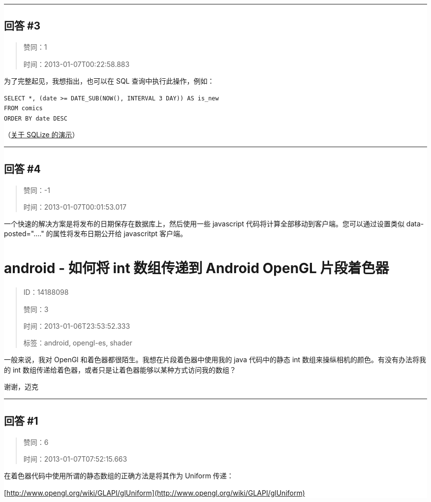 * * *

## 回答 #3

> 赞同：1
> 
> 时间：2013-01-07T00:22:58.883

为了完整起见，我想指出，也可以在 SQL 查询中执行此操作，例如：

```
SELECT *, (date >= DATE_SUB(NOW(), INTERVAL 3 DAY)) AS is_new
FROM comics
ORDER BY date DESC 
```

（[关于 SQLize 的演示](http://www.sqlize.com/50He0c1D2y)）

* * *

## 回答 #4

> 赞同：-1
> 
> 时间：2013-01-07T00:01:53.017

一个快速的解决方案是将发布的日期保存在数据库上，然后使用一些 javascript 代码将计算全部移动到客户端。您可以通过设置类似 data-posted="...." 的属性将发布日期公开给 javascritpt 客户端。

# android - 如何将 int 数组传递到 Android OpenGL 片段着色器

> ID：14188098
> 
> 赞同：3
> 
> 时间：2013-01-06T23:53:52.333
> 
> 标签：android, opengl-es, shader

一般来说，我对 OpenGl 和着色器都很陌生。我想在片段着色器中使用我的 java 代码中的静态 int 数组来操纵相机的颜色。有没有办法将我的 int 数组传递给着色器，或者只是让着色器能够以某种方式访问​​我的数组？

谢谢，迈克

* * *

## 回答 #1

> 赞同：6
> 
> 时间：2013-01-07T07:52:15.663

在着色器代码中使用所谓的静态数组的正确方法是将其作为 Uniform 传递：

[http://www.opengl.org/wiki/GLAPI/glUniform](http://www.opengl.org/wiki/GLAPI/glUniform)
